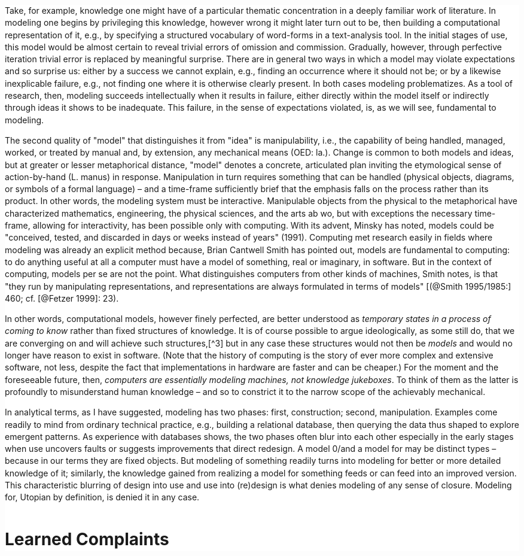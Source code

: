 Take, for example, knowledge one might have of a particular thematic concentration in a deeply familiar work of literature. In modeling one begins by privileging this knowledge, however wrong it might later turn out to be, then building a computational representation of it, e.g., by specifying a structured vocabulary of word-forms in a text-analysis tool. In the initial stages of use, this model would be almost certain to reveal trivial errors of omission and commission. Gradually, however, through perfective iteration trivial error is replaced by meaningful surprise. There are in general two ways in which a model may violate expectations and so surprise us: either by a success we cannot explain, e.g., finding an occurrence where it should not be; or by a likewise inexplicable failure, e.g., not finding one where it is otherwise clearly present. In both cases modeling problematizes. As a tool of research, then, modeling succeeds intellectually when it results in failure, either directly within the model itself or indirectly through ideas it shows to be inadequate. This failure, in the sense of expectations violated, is, as we will see, fundamental to modeling.

The second quality of "model" that distinguishes it from "idea" is manipulability, i.e., the capability of being handled, managed, worked, or treated by manual and, by extension, any mechanical means (OED: la.). Change is common to both models and ideas, but at greater or lesser metaphorical distance, "model" denotes a concrete, articulated plan inviting the etymological sense of action-by-hand (L. manus) in response. Manipulation in turn requires something that can be handled (physical objects, diagrams, or symbols of a formal language) – and a time-frame sufficiently brief that the emphasis falls on the process rather than its product. In other words, the modeling system must be interactive. Manipulable objects from the physical to the metaphorical have characterized mathematics, engineering, the physical sciences, and the arts ab wo, but with exceptions the necessary time-frame, allowing for interactivity, has been possible only with computing. With its advent, Minsky has noted, models could be "conceived, tested, and discarded in days or weeks instead of years" (1991). Computing met research easily in fields where modeling was already an explicit method because, Brian Cantwell Smith has pointed out, models are fundamental to computing: to do anything useful at all a computer must have a model of something, real or imaginary, in software. But in the context of computing, models per se are not the point. What distinguishes computers from other kinds of machines, Smith notes, is that "they run by manipulating representations, and representations are always formulated in terms of models" [(@Smith 1995/1985:] 460; cf. [@Fetzer 1999]: 23).

In other words, computational models, however finely perfected, are better understood as *temporary states in a process of coming to know* rather than fixed structures of knowledge. It is of course possible to argue ideologically, as some still do, that we are converging on and will achieve such structures,[^3] but in any case these structures would not then be *models* and would no longer have reason to exist in software. (Note that the history of computing is the story of ever more complex and extensive software, not less, despite the fact that implementations in hardware are faster and can be cheaper.) For the moment and the foreseeable future, then, *computers are essentially modeling machines, not knowledge jukeboxes*. To think of them as the latter is profoundly to misunderstand human knowledge – and so to constrict it to the narrow scope of the achievably mechanical.

In analytical terms, as I have suggested, modeling has two phases: first, construction; second, manipulation. Examples come readily to mind from ordinary technical practice, e.g., building a relational database, then querying the data thus shaped to explore emergent patterns. As experience with databases shows, the two phases often blur into each other especially in the early stages when use uncovers faults or suggests improvements that direct redesign. A model 0/and a model for may be distinct types – because in our terms they are fixed objects. But modeling of something readily turns into modeling for better or more detailed knowledge of it; similarly, the knowledge gained from realizing a model for something feeds or can feed into an improved version. This characteristic blurring of design into use and use into (re)design is what denies modeling of any sense of closure. Modeling for, Utopian by definition, is denied it in any case.

# Learned Complaints